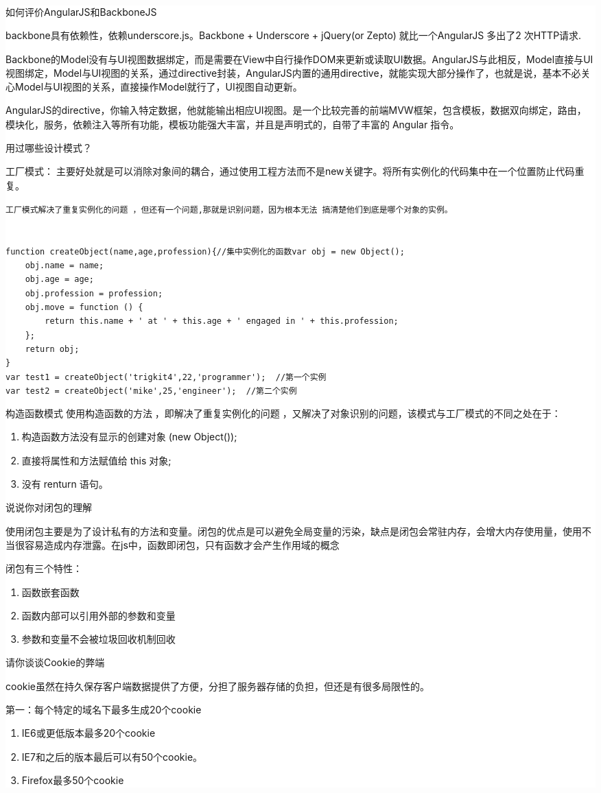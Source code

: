 如何评价AngularJS和BackboneJS

backbone具有依赖性，依赖underscore.js。Backbone + Underscore + jQuery(or Zepto) 就比一个AngularJS 多出了2 次HTTP请求.

Backbone的Model没有与UI视图数据绑定，而是需要在View中自行操作DOM来更新或读取UI数据。AngularJS与此相反，Model直接与UI视图绑定，Model与UI视图的关系，通过directive封装，AngularJS内置的通用directive，就能实现大部分操作了，也就是说，基本不必关心Model与UI视图的关系，直接操作Model就行了，UI视图自动更新。

AngularJS的directive，你输入特定数据，他就能输出相应UI视图。是一个比较完善的前端MVW框架，包含模板，数据双向绑定，路由，模块化，服务，依赖注入等所有功能，模板功能强大丰富，并且是声明式的，自带了丰富的 Angular 指令。

用过哪些设计模式？

工厂模式：
主要好处就是可以消除对象间的耦合，通过使用工程方法而不是new关键字。将所有实例化的代码集中在一个位置防止代码重复。

    工厂模式解决了重复实例化的问题 ，但还有一个问题,那就是识别问题，因为根本无法 搞清楚他们到底是哪个对象的实例。


    function createObject(name,age,profession){//集中实例化的函数var obj = new Object();
        obj.name = name;
        obj.age = age;
        obj.profession = profession;
        obj.move = function () {
            return this.name + ' at ' + this.age + ' engaged in ' + this.profession;
        };
        return obj;
    }
    var test1 = createObject('trigkit4',22,'programmer');  //第一个实例
    var test2 = createObject('mike',25,'engineer');  //第二个实例

构造函数模式
使用构造函数的方法 ，即解决了重复实例化的问题 ，又解决了对象识别的问题，该模式与工厂模式的不同之处在于：

1. 构造函数方法没有显示的创建对象 (new Object());

2. 直接将属性和方法赋值给 this 对象;

3. 没有 renturn 语句。

说说你对闭包的理解

使用闭包主要是为了设计私有的方法和变量。闭包的优点是可以避免全局变量的污染，缺点是闭包会常驻内存，会增大内存使用量，使用不当很容易造成内存泄露。在js中，函数即闭包，只有函数才会产生作用域的概念

闭包有三个特性：

1. 函数嵌套函数

2. 函数内部可以引用外部的参数和变量

3. 参数和变量不会被垃圾回收机制回收

请你谈谈Cookie的弊端

cookie虽然在持久保存客户端数据提供了方便，分担了服务器存储的负担，但还是有很多局限性的。

第一：每个特定的域名下最多生成20个cookie

1. IE6或更低版本最多20个cookie

2. IE7和之后的版本最后可以有50个cookie。

3. Firefox最多50个cookie
